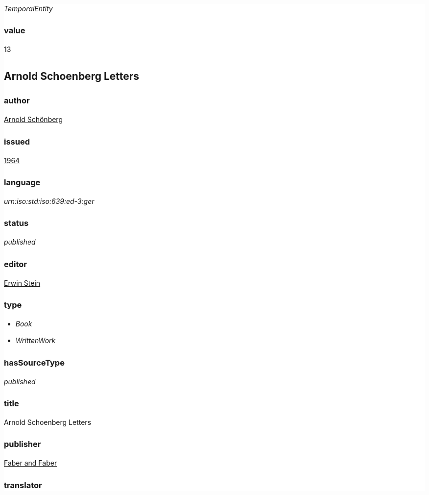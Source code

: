 
*TemporalEntity*

### value


13

## Arnold Schoenberg Letters

### author


[Arnold Schönberg](#Arnold-Schönberg)

### issued


[1964](#1964)

### language


*urn:iso:std:iso:639:ed-3:ger*

### status


*published*

### editor


[Erwin Stein](#Erwin-Stein)

### type

 - *Book*

 - *WrittenWork*

### hasSourceType


*published*

### title


Arnold Schoenberg Letters

### publisher


[Faber and Faber](#Faber-and-Faber)

### translator
